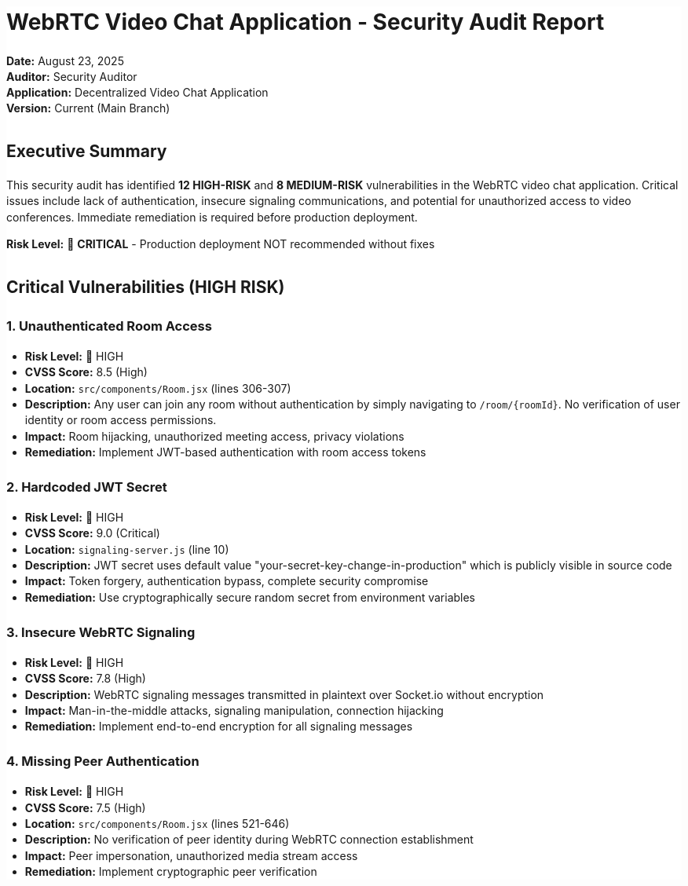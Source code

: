 # WebRTC Video Chat Application - Security Audit Report

**Date:** August 23, 2025  
**Auditor:** Security Auditor  
**Application:** Decentralized Video Chat Application  
**Version:** Current (Main Branch)

## Executive Summary

This security audit has identified **12 HIGH-RISK** and **8 MEDIUM-RISK** vulnerabilities in the WebRTC video chat application. Critical issues include lack of authentication, insecure signaling communications, and potential for unauthorized access to video conferences. Immediate remediation is required before production deployment.

**Risk Level:** 🔴 **CRITICAL** - Production deployment NOT recommended without fixes

## Critical Vulnerabilities (HIGH RISK)

### 1. **Unauthenticated Room Access** 
- **Risk Level:** 🔴 HIGH
- **CVSS Score:** 8.5 (High)
- **Location:** `src/components/Room.jsx` (lines 306-307)
- **Description:** Any user can join any room without authentication by simply navigating to `/room/{roomId}`. No verification of user identity or room access permissions.
- **Impact:** Room hijacking, unauthorized meeting access, privacy violations
- **Remediation:** Implement JWT-based authentication with room access tokens

### 2. **Hardcoded JWT Secret**
- **Risk Level:** 🔴 HIGH  
- **CVSS Score:** 9.0 (Critical)
- **Location:** `signaling-server.js` (line 10)
- **Description:** JWT secret uses default value "your-secret-key-change-in-production" which is publicly visible in source code
- **Impact:** Token forgery, authentication bypass, complete security compromise
- **Remediation:** Use cryptographically secure random secret from environment variables

### 3. **Insecure WebRTC Signaling**
- **Risk Level:** 🔴 HIGH
- **CVSS Score:** 7.8 (High)
- **Description:** WebRTC signaling messages transmitted in plaintext over Socket.io without encryption
- **Impact:** Man-in-the-middle attacks, signaling manipulation, connection hijacking
- **Remediation:** Implement end-to-end encryption for all signaling messages

### 4. **Missing Peer Authentication**
- **Risk Level:** 🔴 HIGH
- **CVSS Score:** 7.5 (High)  
- **Location:** `src/components/Room.jsx` (lines 521-646)
- **Description:** No verification of peer identity during WebRTC connection establishment
- **Impact:** Peer impersonation, unauthorized media stream access
- **Remediation:** Implement cryptographic peer verification
